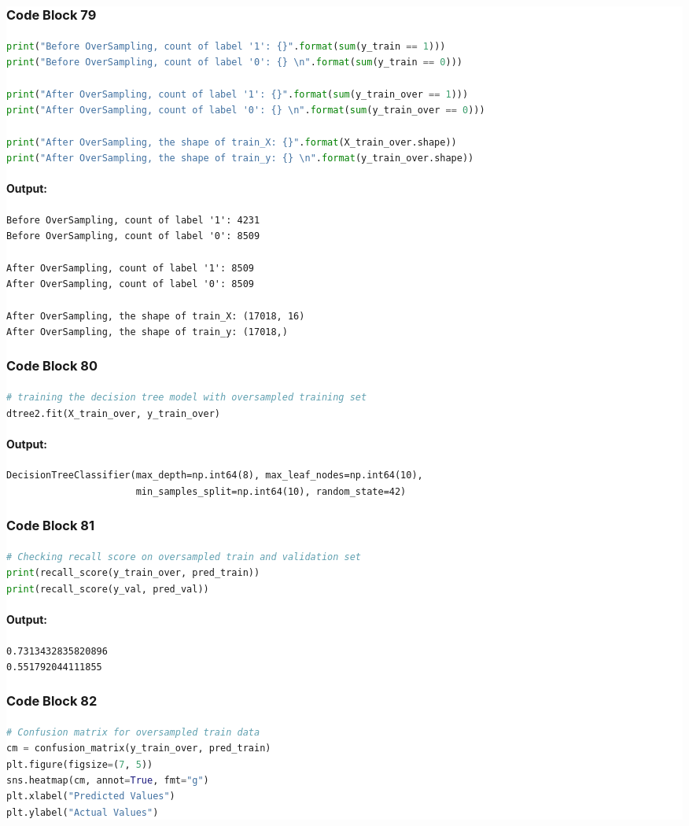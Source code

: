 ### Code Block 79
```python
print("Before OverSampling, count of label '1': {}".format(sum(y_train == 1)))
print("Before OverSampling, count of label '0': {} \n".format(sum(y_train == 0)))

print("After OverSampling, count of label '1': {}".format(sum(y_train_over == 1)))
print("After OverSampling, count of label '0': {} \n".format(sum(y_train_over == 0)))

print("After OverSampling, the shape of train_X: {}".format(X_train_over.shape))
print("After OverSampling, the shape of train_y: {} \n".format(y_train_over.shape))
```

#### Output:
```
Before OverSampling, count of label '1': 4231
Before OverSampling, count of label '0': 8509 

After OverSampling, count of label '1': 8509
After OverSampling, count of label '0': 8509 

After OverSampling, the shape of train_X: (17018, 16)
After OverSampling, the shape of train_y: (17018,)
```

### Code Block 80
```python
# training the decision tree model with oversampled training set
dtree2.fit(X_train_over, y_train_over)
```

#### Output:
```
DecisionTreeClassifier(max_depth=np.int64(8), max_leaf_nodes=np.int64(10),
                       min_samples_split=np.int64(10), random_state=42)
```

### Code Block 81
```python
# Checking recall score on oversampled train and validation set
print(recall_score(y_train_over, pred_train))
print(recall_score(y_val, pred_val))
```

#### Output:
```
0.7313432835820896
0.551792044111855
```

### Code Block 82
```python
# Confusion matrix for oversampled train data
cm = confusion_matrix(y_train_over, pred_train)
plt.figure(figsize=(7, 5))
sns.heatmap(cm, annot=True, fmt="g")
plt.xlabel("Predicted Values")
plt.ylabel("Actual Values")
```
